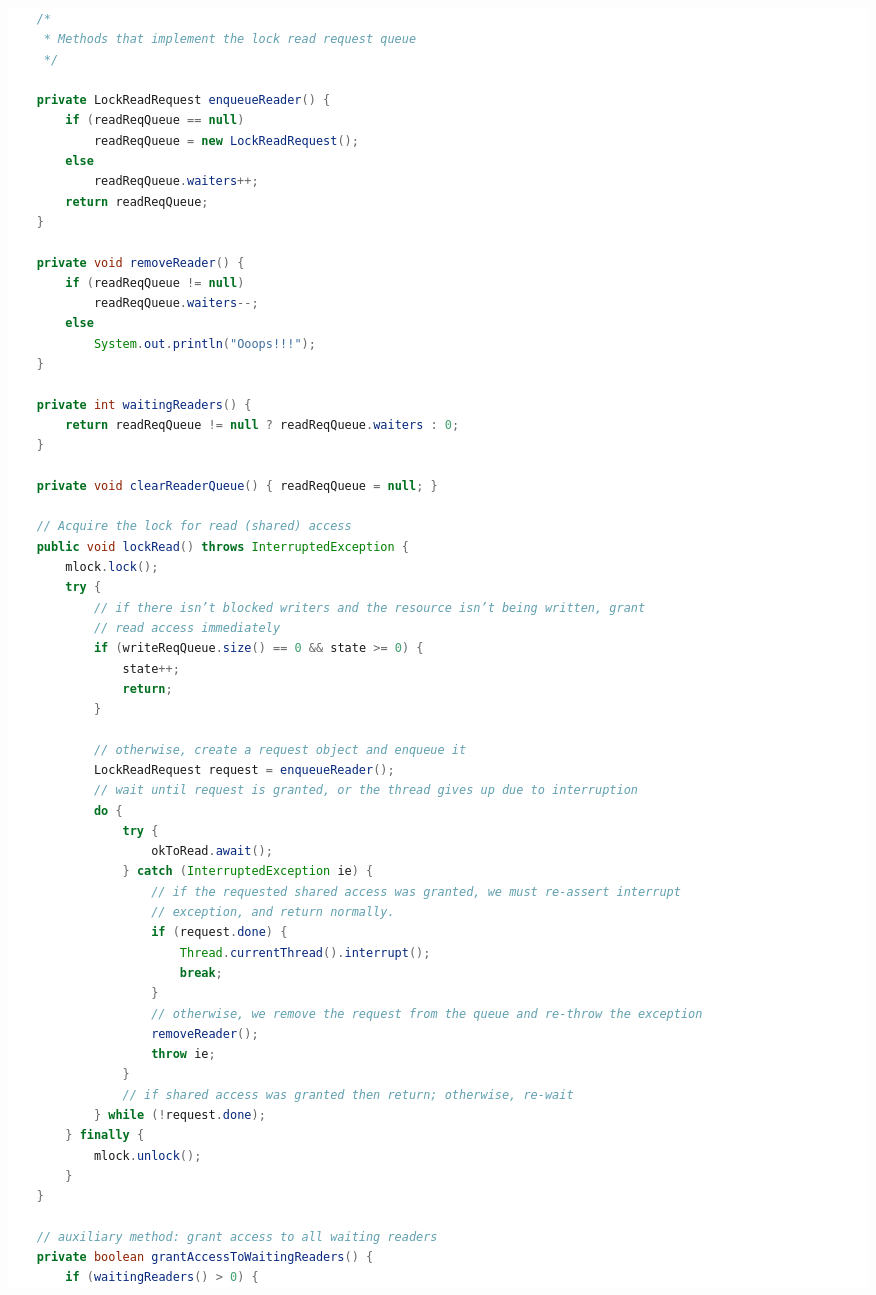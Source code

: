 ```Java
	/*
	 * Methods that implement the lock read request queue
	 */

	private LockReadRequest enqueueReader() {
		if (readReqQueue == null)
			readReqQueue = new LockReadRequest();
		else
			readReqQueue.waiters++;
		return readReqQueue;
	}

	private void removeReader() {
		if (readReqQueue != null)
			readReqQueue.waiters--;
		else
			System.out.println("Ooops!!!");
	}

	private int waitingReaders() {
		return readReqQueue != null ? readReqQueue.waiters : 0;
	}

	private void clearReaderQueue() { readReqQueue = null; }

	// Acquire the lock for read (shared) access
	public void lockRead() throws InterruptedException {
		mlock.lock();
		try {
			// if there isn’t blocked writers and the resource isn’t being written, grant
			// read access immediately
			if (writeReqQueue.size() == 0 && state >= 0) {
				state++;
				return;
			}

			// otherwise, create a request object and enqueue it
			LockReadRequest request = enqueueReader();
			// wait until request is granted, or the thread gives up due to interruption
			do {
				try {
					okToRead.await();
				} catch (InterruptedException ie) {
					// if the requested shared access was granted, we must re-assert interrupt
					// exception, and return normally.
					if (request.done) {
						Thread.currentThread().interrupt();
						break;
					}
					// otherwise, we remove the request from the queue and re-throw the exception
					removeReader();
					throw ie;
				}
				// if shared access was granted then return; otherwise, re-wait
			} while (!request.done);
		} finally {
			mlock.unlock();
		}
	}

	// auxiliary method: grant access to all waiting readers
	private boolean grantAccessToWaitingReaders() {
		if (waitingReaders() > 0) {
```